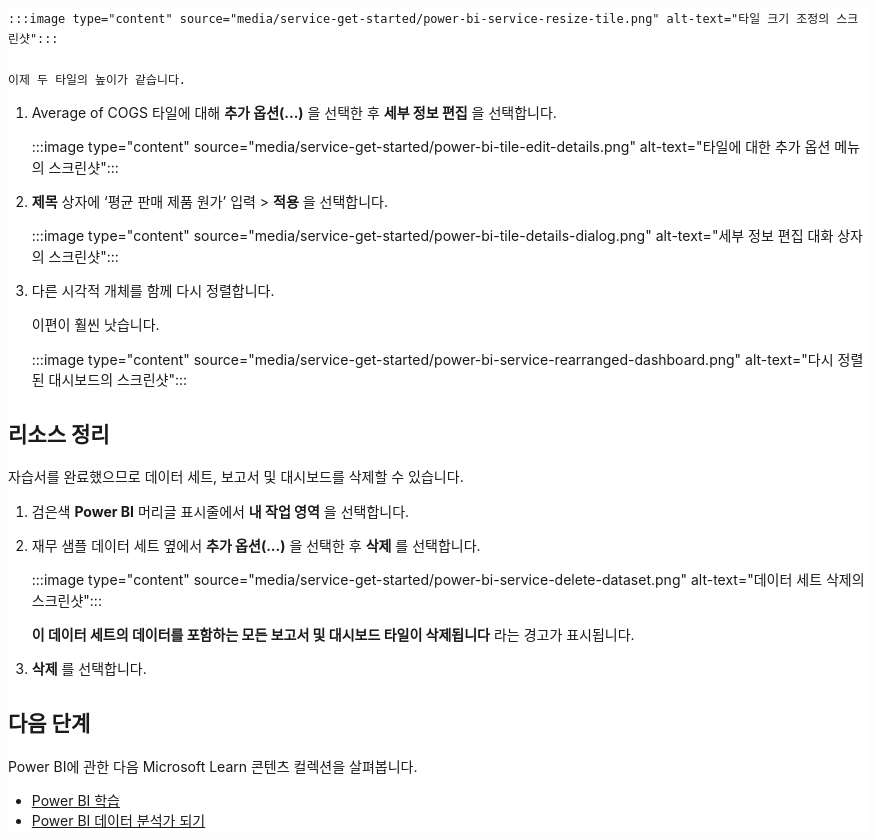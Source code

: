     :::image type="content" source="media/service-get-started/power-bi-service-resize-tile.png" alt-text="타일 크기 조정의 스크린샷":::

    이제 두 타일의 높이가 같습니다.

1. Average of COGS 타일에 대해 **추가 옵션(...)** 을 선택한 후 **세부 정보 편집** 을 선택합니다. 

    :::image type="content" source="media/service-get-started/power-bi-tile-edit-details.png" alt-text="타일에 대한 추가 옵션 메뉴의 스크린샷":::

1. **제목** 상자에 ‘평균 판매 제품 원가’ 입력 > **적용** 을 선택합니다.

    :::image type="content" source="media/service-get-started/power-bi-tile-details-dialog.png" alt-text="세부 정보 편집 대화 상자의 스크린샷":::

1. 다른 시각적 개체를 함께 다시 정렬합니다.

    이편이 훨씬 낫습니다.

    :::image type="content" source="media/service-get-started/power-bi-service-rearranged-dashboard.png" alt-text="다시 정렬된 대시보드의 스크린샷":::


## <a name="clean-up-resources"></a>리소스 정리
자습서를 완료했으므로 데이터 세트, 보고서 및 대시보드를 삭제할 수 있습니다. 

1. 검은색 **Power BI** 머리글 표시줄에서 **내 작업 영역** 을 선택합니다.
2. 재무 샘플 데이터 세트 옆에서 **추가 옵션(...)** 을 선택한 후 **삭제** 를 선택합니다.

    :::image type="content" source="media/service-get-started/power-bi-service-delete-dataset.png" alt-text="데이터 세트 삭제의 스크린샷":::

    **이 데이터 세트의 데이터를 포함하는 모든 보고서 및 대시보드 타일이 삭제됩니다** 라는 경고가 표시됩니다.

4. **삭제** 를 선택합니다.

## <a name="next-steps"></a>다음 단계

Power BI에 관한 다음 Microsoft Learn 콘텐츠 컬렉션을 살펴봅니다.

- [Power BI 학습](/learn/powerplatform/power-bi?WT.mc_id=powerbi_landingpage-docs-link)
- [Power BI 데이터 분석가 되기](/users/microsoftpowerplatform-5978/collections/djwu3eywpk4nm)
